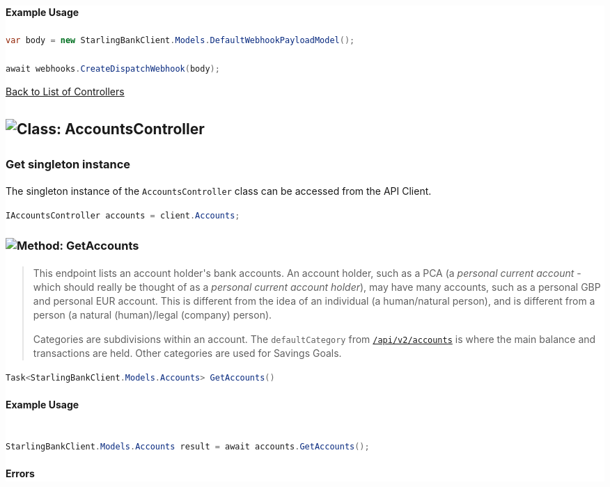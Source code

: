
#### Example Usage

```csharp
var body = new StarlingBankClient.Models.DefaultWebhookPayloadModel();

await webhooks.CreateDispatchWebhook(body);

```


[Back to List of Controllers](#list_of_controllers)

## <a name="accounts_controller"></a>![Class: ](https://www.collaborotech.com/img/class.png "StarlingBankClient.Tests.Controllers.AccountsController") AccountsController

### Get singleton instance

The singleton instance of the ``` AccountsController ``` class can be accessed from the API Client.

```csharp
IAccountsController accounts = client.Accounts;
```

### <a name="get_accounts"></a>![Method: ](https://www.collaborotech.com/img/method.png "StarlingBankClient.Tests.Controllers.AccountsController.GetAccounts") GetAccounts

> This endpoint lists an account holder's bank accounts.
> An account holder, such as a PCA (a *personal current account* - which should really be thought of as a *personal current account holder*), may have many accounts, such as a personal GBP and personal EUR account.
> This is different from the idea of an individual (a human/natural person), and is different from a person (a natural (human)/legal (company) person).
> 
> Categories are subdivisions within an account.
> The `defaultCategory` from [`/api/v2/accounts`](#operations-tag-Accounts) is where the main balance and transactions are held.
> Other categories are used for Savings Goals.


```csharp
Task<StarlingBankClient.Models.Accounts> GetAccounts()
```

#### Example Usage

```csharp

StarlingBankClient.Models.Accounts result = await accounts.GetAccounts();

```

#### Errors
